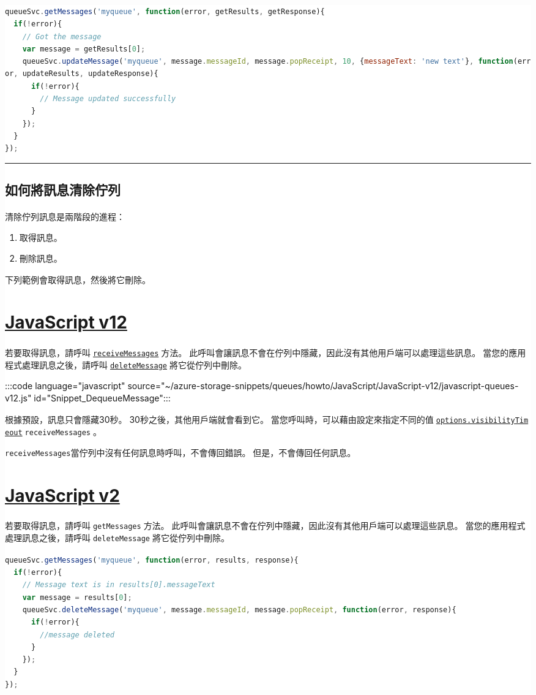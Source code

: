 ```javascript
queueSvc.getMessages('myqueue', function(error, getResults, getResponse){
  if(!error){
    // Got the message
    var message = getResults[0];
    queueSvc.updateMessage('myqueue', message.messageId, message.popReceipt, 10, {messageText: 'new text'}, function(error, updateResults, updateResponse){
      if(!error){
        // Message updated successfully
      }
    });
  }
});
```

---

## <a name="how-to-dequeue-a-message"></a>如何將訊息清除佇列

清除佇列訊息是兩階段的進程：

1. 取得訊息。

1. 刪除訊息。

下列範例會取得訊息，然後將它刪除。

# <a name="javascript-v12"></a>[JavaScript v12](#tab/javascript)

若要取得訊息，請呼叫 [`receiveMessages`](/javascript/api/@azure/storage-queue/queueclient#receivemessages-queuereceivemessageoptions-) 方法。 此呼叫會讓訊息不會在佇列中隱藏，因此沒有其他用戶端可以處理這些訊息。 當您的應用程式處理訊息之後，請呼叫 [`deleteMessage`](/javascript/api/@azure/storage-queue/queueclient#deletemessage-string--string--queuedeletemessageoptions-) 將它從佇列中刪除。

:::code language="javascript" source="~/azure-storage-snippets/queues/howto/JavaScript/JavaScript-v12/javascript-queues-v12.js" id="Snippet_DequeueMessage":::

根據預設，訊息只會隱藏30秒。 30秒之後，其他用戶端就會看到它。 當您呼叫時，可以藉由設定來指定不同的值 [`options.visibilityTimeout`](/javascript/api/@azure/storage-queue/queuereceivemessageoptions#visibilitytimeout) `receiveMessages` 。

`receiveMessages`當佇列中沒有任何訊息時呼叫，不會傳回錯誤。 但是，不會傳回任何訊息。

# <a name="javascript-v2"></a>[JavaScript v2](#tab/javascript2)

若要取得訊息，請呼叫 `getMessages` 方法。 此呼叫會讓訊息不會在佇列中隱藏，因此沒有其他用戶端可以處理這些訊息。 當您的應用程式處理訊息之後，請呼叫 `deleteMessage` 將它從佇列中刪除。

```javascript
queueSvc.getMessages('myqueue', function(error, results, response){
  if(!error){
    // Message text is in results[0].messageText
    var message = results[0];
    queueSvc.deleteMessage('myqueue', message.messageId, message.popReceipt, function(error, response){
      if(!error){
        //message deleted
      }
    });
  }
});
```
